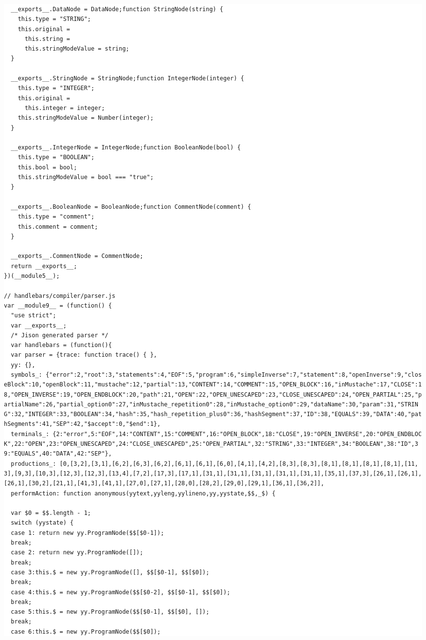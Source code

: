       __exports__.DataNode = DataNode;function StringNode(string) {
        this.type = "STRING";
        this.original =
          this.string =
          this.stringModeValue = string;
      }

      __exports__.StringNode = StringNode;function IntegerNode(integer) {
        this.type = "INTEGER";
        this.original =
          this.integer = integer;
        this.stringModeValue = Number(integer);
      }

      __exports__.IntegerNode = IntegerNode;function BooleanNode(bool) {
        this.type = "BOOLEAN";
        this.bool = bool;
        this.stringModeValue = bool === "true";
      }

      __exports__.BooleanNode = BooleanNode;function CommentNode(comment) {
        this.type = "comment";
        this.comment = comment;
      }

      __exports__.CommentNode = CommentNode;
      return __exports__;
    })(__module5__);

    // handlebars/compiler/parser.js
    var __module9__ = (function() {
      "use strict";
      var __exports__;
      /* Jison generated parser */
      var handlebars = (function(){
      var parser = {trace: function trace() { },
      yy: {},
      symbols_: {"error":2,"root":3,"statements":4,"EOF":5,"program":6,"simpleInverse":7,"statement":8,"openInverse":9,"closeBlock":10,"openBlock":11,"mustache":12,"partial":13,"CONTENT":14,"COMMENT":15,"OPEN_BLOCK":16,"inMustache":17,"CLOSE":18,"OPEN_INVERSE":19,"OPEN_ENDBLOCK":20,"path":21,"OPEN":22,"OPEN_UNESCAPED":23,"CLOSE_UNESCAPED":24,"OPEN_PARTIAL":25,"partialName":26,"partial_option0":27,"inMustache_repetition0":28,"inMustache_option0":29,"dataName":30,"param":31,"STRING":32,"INTEGER":33,"BOOLEAN":34,"hash":35,"hash_repetition_plus0":36,"hashSegment":37,"ID":38,"EQUALS":39,"DATA":40,"pathSegments":41,"SEP":42,"$accept":0,"$end":1},
      terminals_: {2:"error",5:"EOF",14:"CONTENT",15:"COMMENT",16:"OPEN_BLOCK",18:"CLOSE",19:"OPEN_INVERSE",20:"OPEN_ENDBLOCK",22:"OPEN",23:"OPEN_UNESCAPED",24:"CLOSE_UNESCAPED",25:"OPEN_PARTIAL",32:"STRING",33:"INTEGER",34:"BOOLEAN",38:"ID",39:"EQUALS",40:"DATA",42:"SEP"},
      productions_: [0,[3,2],[3,1],[6,2],[6,3],[6,2],[6,1],[6,1],[6,0],[4,1],[4,2],[8,3],[8,3],[8,1],[8,1],[8,1],[8,1],[11,3],[9,3],[10,3],[12,3],[12,3],[13,4],[7,2],[17,3],[17,1],[31,1],[31,1],[31,1],[31,1],[31,1],[35,1],[37,3],[26,1],[26,1],[26,1],[30,2],[21,1],[41,3],[41,1],[27,0],[27,1],[28,0],[28,2],[29,0],[29,1],[36,1],[36,2]],
      performAction: function anonymous(yytext,yyleng,yylineno,yy,yystate,$$,_$) {

      var $0 = $$.length - 1;
      switch (yystate) {
      case 1: return new yy.ProgramNode($$[$0-1]); 
      break;
      case 2: return new yy.ProgramNode([]); 
      break;
      case 3:this.$ = new yy.ProgramNode([], $$[$0-1], $$[$0]);
      break;
      case 4:this.$ = new yy.ProgramNode($$[$0-2], $$[$0-1], $$[$0]);
      break;
      case 5:this.$ = new yy.ProgramNode($$[$0-1], $$[$0], []);
      break;
      case 6:this.$ = new yy.ProgramNode($$[$0]);